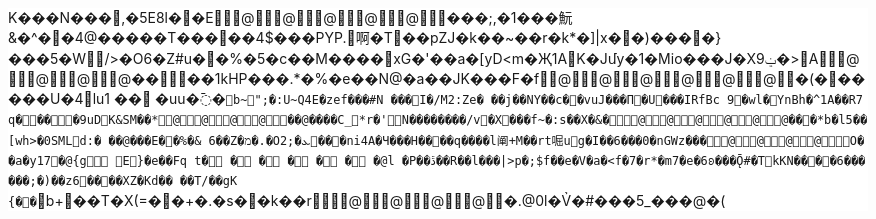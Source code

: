 K���N���,�5E8l� �E @ @ @ @ @ ���;,�1���魭&�^��4@�����T�����4$���PYP.啊�T��pZJ�k��~��r�k*�]|x��)����}���5�W/>�O6�Z#u��%�5�c��M����xG�'��a�[yD<m�Җ1AK�Jմy�1�Mio���J�Xݔ9�>A @ @ @ @ ����1kHP���.*�%�e��N@�a��JK���F�f@ @ @ @ @ @ �(������U�4lu1
��
�uu�߫�`b~";�:U~Q4E�zef���#N ���I�/M2:Ze�	��j��NY��c��vuJ���Π�U���IRfBc
9�wl�YnBh�^1A��R7q����9uDK&SM��*@ @ @ @ ��@����C_*r�'N��������/v�X���f~�:s��X�&�@ @ @ @ @ @ ���*b�l5��[wհ>�0SMLd:�
��@���E��%�& 6��Z�מ�.�O2;�ܥ���ni4A�Ч���H����q����l阐+M��rt啒u꘴g�I��6���0�nGWz���@ @ @ @ O��a�y17�@{g E}�e��Fq
t�  �  �  �  �  �  �@l
�P��ڐ��R��l���|>р�;$f��e�V�a�<f�7�r*�m7�e�6ʚ���Ǭ#�TkKN����6������;�)��z6����XZ�Kd��
��T/��gK{��`b+��T�X(=��+�.�s��k��r@ @ @ @ �.@0l�V̉�#���5_���@ �(
